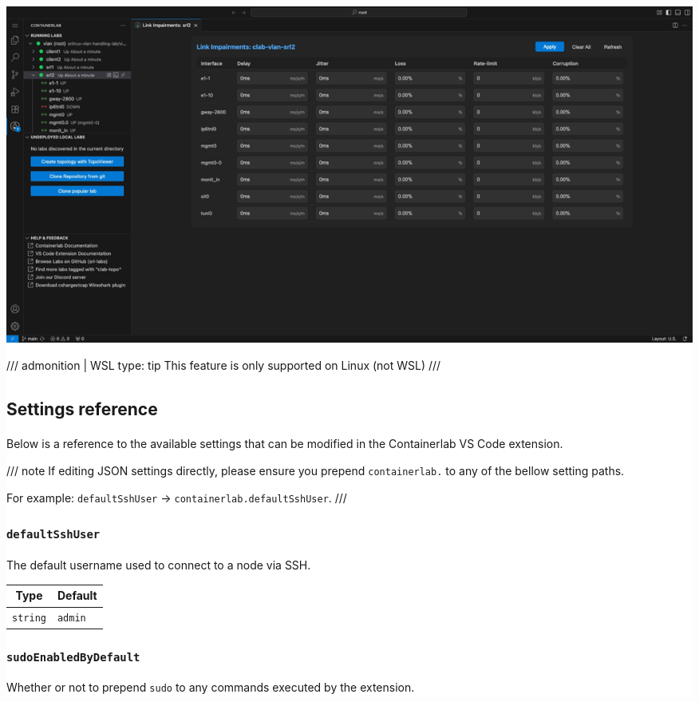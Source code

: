 ![Link impairment editor](../images/vscode-extension/04-link-impairments.png)

/// admonition | WSL
    type: tip
This feature is only supported on Linux (not WSL)
///

## Settings reference

Below is a reference to the available settings that can be modified in the Containerlab VS Code extension.

/// note
If editing JSON settings directly, please ensure you prepend `containerlab.` to any of the bellow setting paths.

For example: `defaultSshUser` -> `containerlab.defaultSshUser`.
///

### `defaultSshUser`

The default username used to connect to a node via SSH.

| Type     | Default |
| -------- | ------- |
| `string` | `admin` |

### `sudoEnabledByDefault`

Whether or not to prepend `sudo` to any commands executed by the extension.
